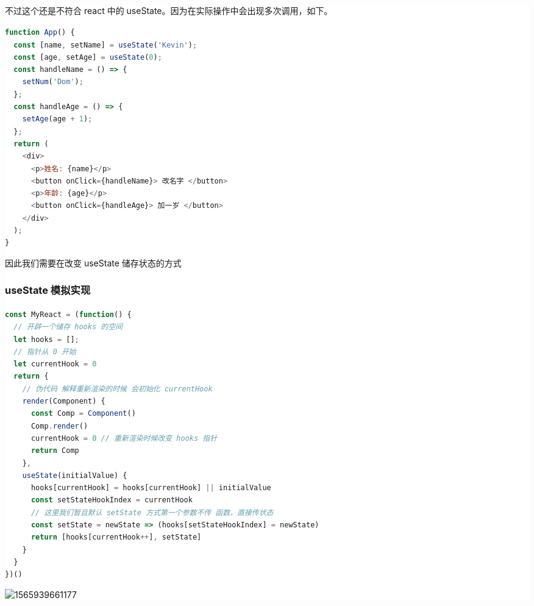 不过这个还是不符合 react 中的 useState。因为在实际操作中会出现多次调用，如下。

```javascript
function App() {
  const [name, setName] = useState('Kevin');
  const [age, setAge] = useState(0);
  const handleName = () => {
    setNum('Dom');
  };
  const handleAge = () => {
    setAge(age + 1);
  };
  return (
    <div>
      <p>姓名: {name}</p>
      <button onClick={handleName}> 改名字 </button>
 	  <p>年龄: {age}</p>
      <button onClick={handleAge}> 加一岁 </button>
    </div>
  );
}
```

因此我们需要在改变 useState 储存状态的方式

### useState 模拟实现

```javascript
const MyReact = (function() {
  // 开辟一个储存 hooks 的空间
  let hooks = []; 
  // 指针从 0 开始
  let currentHook = 0 
  return {
    // 伪代码 解释重新渲染的时候 会初始化 currentHook
    render(Component) {
      const Comp = Component()
      Comp.render()
      currentHook = 0 // 重新渲染时候改变 hooks 指针
      return Comp
    },      
    useState(initialValue) {
      hooks[currentHook] = hooks[currentHook] || initialValue
      const setStateHookIndex = currentHook
      // 这里我们暂且默认 setState 方式第一个参数不传 函数，直接传状态
      const setState = newState => (hooks[setStateHookIndex] = newState)
      return [hooks[currentHook++], setState]
    }
  }
})()
```

![1565939661177](C:\Users\wb-zm513316\AppData\Roaming\Typora\typora-user-images\1565939661177.png)
